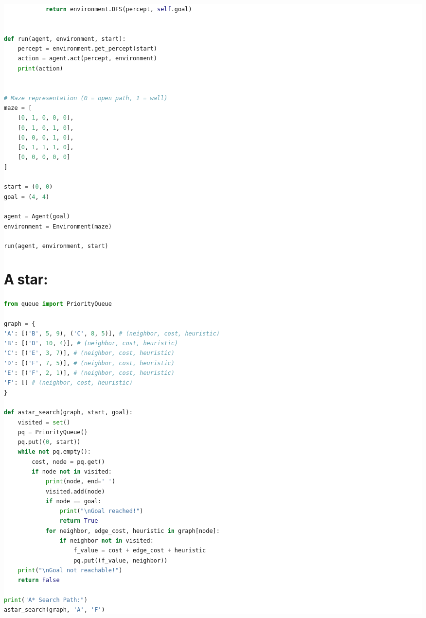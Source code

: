 ```py
            return environment.DFS(percept, self.goal)


def run(agent, environment, start):
    percept = environment.get_percept(start)
    action = agent.act(percept, environment)
    print(action)


# Maze representation (0 = open path, 1 = wall)
maze = [
    [0, 1, 0, 0, 0],
    [0, 1, 0, 1, 0],
    [0, 0, 0, 1, 0],
    [0, 1, 1, 1, 0],
    [0, 0, 0, 0, 0]
]

start = (0, 0)
goal = (4, 4)

agent = Agent(goal)
environment = Environment(maze)

run(agent, environment, start)
```

# A star:

```py
from queue import PriorityQueue

graph = {
'A': [('B', 5, 9), ('C', 8, 5)], # (neighbor, cost, heuristic)
'B': [('D', 10, 4)], # (neighbor, cost, heuristic)
'C': [('E', 3, 7)], # (neighbor, cost, heuristic)
'D': [('F', 7, 5)], # (neighbor, cost, heuristic)
'E': [('F', 2, 1)], # (neighbor, cost, heuristic)
'F': [] # (neighbor, cost, heuristic)
}

def astar_search(graph, start, goal):
    visited = set() 
    pq = PriorityQueue()
    pq.put((0, start))
    while not pq.empty():
        cost, node = pq.get()
        if node not in visited:
            print(node, end=' ')
            visited.add(node)
            if node == goal:
                print("\nGoal reached!")
                return True
            for neighbor, edge_cost, heuristic in graph[node]:
                if neighbor not in visited:
                    f_value = cost + edge_cost + heuristic
                    pq.put((f_value, neighbor))
    print("\nGoal not reachable!")
    return False

print("A* Search Path:")
astar_search(graph, 'A', 'F')
```